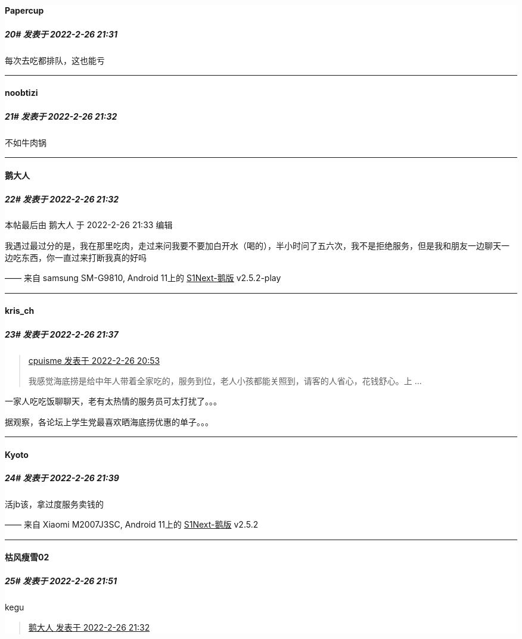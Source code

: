 ####  Papercup  
##### 20#       发表于 2022-2-26 21:31

每次去吃都排队，这也能亏

*****

####  noobtizi  
##### 21#       发表于 2022-2-26 21:32

不如牛肉锅

*****

####  鹅大人  
##### 22#       发表于 2022-2-26 21:32

 本帖最后由 鹅大人 于 2022-2-26 21:33 编辑 

我遇过最过分的是，我在那里吃肉，走过来问我要不要加白开水（喝的），半小时问了五六次，我不是拒绝服务，但是我和朋友一边聊天一边吃东西，你一直过来打断我真的好吗

—— 来自 samsung SM-G9810, Android 11上的 [S1Next-鹅版](https://github.com/ykrank/S1-Next/releases) v2.5.2-play

*****

####  kris_ch  
##### 23#       发表于 2022-2-26 21:37

<blockquote><a href="httphttps://bbs.saraba1st.com/2b/forum.php?mod=redirect&amp;goto=findpost&amp;pid=54843000&amp;ptid=2054803" target="_blank">cpuisme 发表于 2022-2-26 20:53</a>

我感觉海底捞是给中年人带着全家吃的，服务到位，老人小孩都能关照到，请客的人省心，花钱舒心。上 ...</blockquote>
一家人吃吃饭聊聊天，老有太热情的服务员可太打扰了。。。 

据观察，各论坛上学生党最喜欢晒海底捞优惠的单子。。。  

*****

####  Kyoto  
##### 24#       发表于 2022-2-26 21:39

活jb该，拿过度服务卖钱的

—— 来自 Xiaomi M2007J3SC, Android 11上的 [S1Next-鹅版](https://github.com/ykrank/S1-Next/releases) v2.5.2

*****

####  枯风瘦雪02  
##### 25#       发表于 2022-2-26 21:51

kegu

<blockquote><a href="httphttps://bbs.saraba1st.com/2b/forum.php?mod=redirect&amp;goto=findpost&amp;pid=54843606&amp;ptid=2054803" target="_blank">鹅大人 发表于 2022-2-26 21:32</a>

